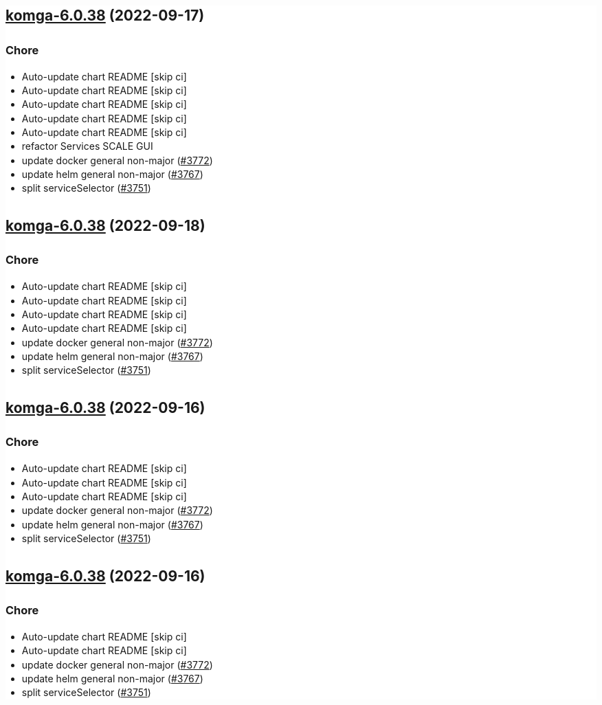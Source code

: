 ## [komga-6.0.38](https://github.com/truecharts/charts/compare/komga-6.0.37...komga-6.0.38) (2022-09-17)

### Chore

- Auto-update chart README [skip ci]
- Auto-update chart README [skip ci]
- Auto-update chart README [skip ci]
- Auto-update chart README [skip ci]
- Auto-update chart README [skip ci]
- refactor Services SCALE GUI
- update docker general non-major ([#3772](https://github.com/truecharts/charts/issues/3772))
- update helm general non-major ([#3767](https://github.com/truecharts/charts/issues/3767))
- split serviceSelector ([#3751](https://github.com/truecharts/charts/issues/3751))

## [komga-6.0.38](https://github.com/truecharts/charts/compare/komga-6.0.37...komga-6.0.38) (2022-09-18)

### Chore

- Auto-update chart README [skip ci]
- Auto-update chart README [skip ci]
- Auto-update chart README [skip ci]
- Auto-update chart README [skip ci]
- update docker general non-major ([#3772](https://github.com/truecharts/charts/issues/3772))
- update helm general non-major ([#3767](https://github.com/truecharts/charts/issues/3767))
- split serviceSelector ([#3751](https://github.com/truecharts/charts/issues/3751))

## [komga-6.0.38](https://github.com/truecharts/charts/compare/komga-6.0.37...komga-6.0.38) (2022-09-16)

### Chore

- Auto-update chart README [skip ci]
- Auto-update chart README [skip ci]
- Auto-update chart README [skip ci]
- update docker general non-major ([#3772](https://github.com/truecharts/charts/issues/3772))
- update helm general non-major ([#3767](https://github.com/truecharts/charts/issues/3767))
- split serviceSelector ([#3751](https://github.com/truecharts/charts/issues/3751))

## [komga-6.0.38](https://github.com/truecharts/charts/compare/komga-6.0.37...komga-6.0.38) (2022-09-16)

### Chore

- Auto-update chart README [skip ci]
- Auto-update chart README [skip ci]
- update docker general non-major ([#3772](https://github.com/truecharts/charts/issues/3772))
- update helm general non-major ([#3767](https://github.com/truecharts/charts/issues/3767))
- split serviceSelector ([#3751](https://github.com/truecharts/charts/issues/3751))
